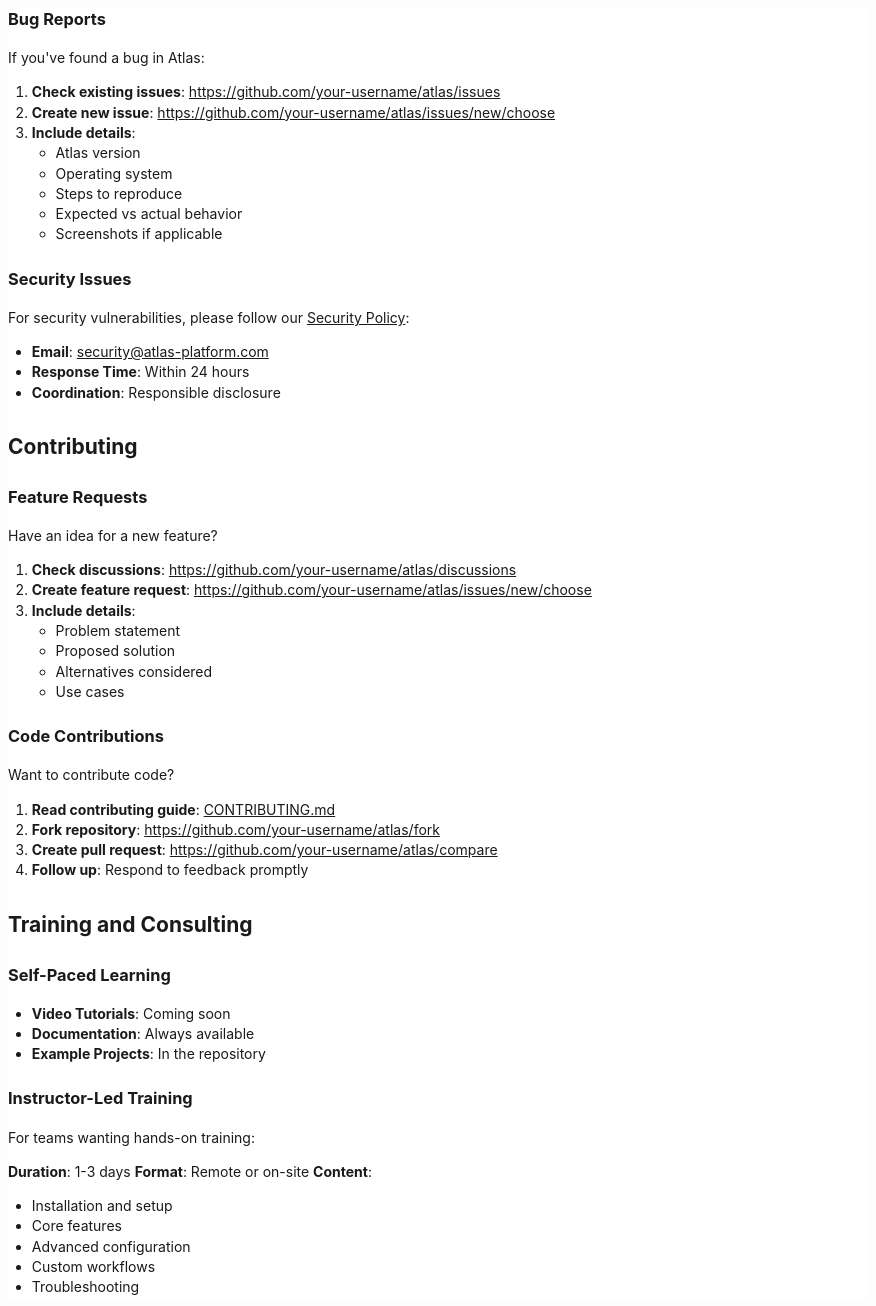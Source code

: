 ### Bug Reports
If you've found a bug in Atlas:

1. **Check existing issues**: https://github.com/your-username/atlas/issues
2. **Create new issue**: https://github.com/your-username/atlas/issues/new/choose
3. **Include details**:
   - Atlas version
   - Operating system
   - Steps to reproduce
   - Expected vs actual behavior
   - Screenshots if applicable

### Security Issues
For security vulnerabilities, please follow our [Security Policy](SECURITY.md):
- **Email**: security@atlas-platform.com
- **Response Time**: Within 24 hours
- **Coordination**: Responsible disclosure

## Contributing

### Feature Requests
Have an idea for a new feature?

1. **Check discussions**: https://github.com/your-username/atlas/discussions
2. **Create feature request**: https://github.com/your-username/atlas/issues/new/choose
3. **Include details**:
   - Problem statement
   - Proposed solution
   - Alternatives considered
   - Use cases

### Code Contributions
Want to contribute code?

1. **Read contributing guide**: [CONTRIBUTING.md](CONTRIBUTING.md)
2. **Fork repository**: https://github.com/your-username/atlas/fork
3. **Create pull request**: https://github.com/your-username/atlas/compare
4. **Follow up**: Respond to feedback promptly

## Training and Consulting

### Self-Paced Learning
- **Video Tutorials**: Coming soon
- **Documentation**: Always available
- **Example Projects**: In the repository

### Instructor-Led Training
For teams wanting hands-on training:

**Duration**: 1-3 days
**Format**: Remote or on-site
**Content**:
- Installation and setup
- Core features
- Advanced configuration
- Custom workflows
- Troubleshooting
